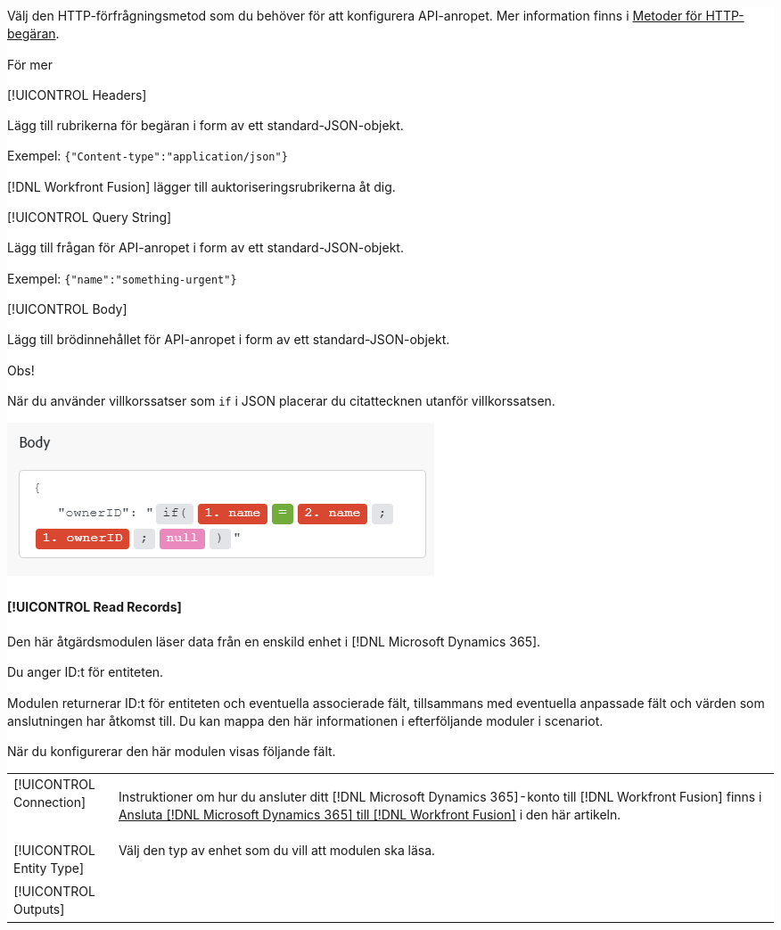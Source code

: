    <td> <p>Välj den HTTP-förfrågningsmetod som du behöver för att konfigurera API-anropet. Mer information finns i <a href="/help/workfront-fusion/references/modules/http-request-methods.md" class="MCXref xref" data-mc-variable-override="">Metoder för HTTP-begäran</a>.</p> <p>För mer</p> </td> 
  </tr> 
  <tr> 
   <td role="rowheader">[!UICONTROL Headers]</td> 
   <td> <p>Lägg till rubrikerna för begäran i form av ett standard-JSON-objekt.</p> <p>Exempel: <code>{"Content-type":"application/json"}</code></p> <p>[!DNL Workfront Fusion] lägger till auktoriseringsrubrikerna åt dig.</p> </td> 
  </tr> 
  <tr> 
   <td role="rowheader">[!UICONTROL Query String]</td> 
   <td> <p>Lägg till frågan för API-anropet i form av ett standard-JSON-objekt.</p> <p>Exempel: <code>{"name":"something-urgent"}</code></p> </td> 
  </tr> 
  <tr> 
   <td role="rowheader">[!UICONTROL Body]</td> 
   <td> <p>Lägg till brödinnehållet för API-anropet i form av ett standard-JSON-objekt.</p> <p>Obs!  <p>När du använder villkorssatser som <code>if</code> i JSON placerar du citattecknen utanför villkorssatsen.</p> 
     <div class="example" data-mc-autonum="<b>Example: </b>"> 
      <p> <img src="/help/workfront-fusion/references/apps-and-modules/assets/quotes-in-json-350x120.png" style="width: 350;height: 120;"> </p> 
     </div> </p> </td> 
  </tr> 
 </tbody> 
</table>

#### [!UICONTROL Read Records]

Den här åtgärdsmodulen läser data från en enskild enhet i [!DNL Microsoft Dynamics 365].

Du anger ID:t för entiteten.

Modulen returnerar ID:t för entiteten och eventuella associerade fält, tillsammans med eventuella anpassade fält och värden som anslutningen har åtkomst till. Du kan mappa den här informationen i efterföljande moduler i scenariot.

När du konfigurerar den här modulen visas följande fält.

<table style="table-layout:auto"> 
 <col> 
 <col> 
 <tbody> 
  <tr> 
   <td role="rowheader">[!UICONTROL Connection]</td> 
  <td> <p>Instruktioner om hur du ansluter ditt [!DNL Microsoft Dynamics 365]-konto till [!DNL Workfront Fusion] finns i <a href="#connect-microsoft-dynamics-365-to-workfront-fusion" class="MCXref xref">Ansluta [!DNL Microsoft Dynamics 365] till [!DNL Workfront Fusion]</a> i den här artikeln. </p> </td> 
  </tr> 
  <tr> 
   <td role="rowheader">[!UICONTROL Entity Type]</td> 
   <td>Välj den typ av enhet som du vill att modulen ska läsa.</td> 
  </tr> 
  <tr> 
   <td role="rowheader">[!UICONTROL Outputs]</td> 